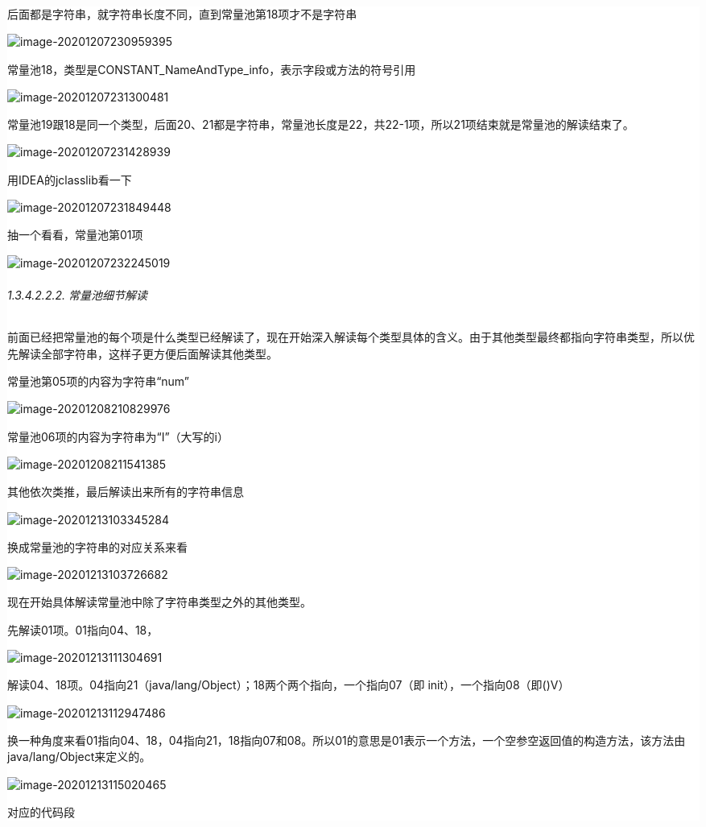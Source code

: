 后面都是字符串，就字符串长度不同，直到常量池第18项才不是字符串

![image-20201207230959395](https://typora-imagehost-1308499275.cos.ap-shanghai.myqcloud.com/2022-12/2402456-20220501222901019-933720441.png)

常量池18，类型是CONSTANT_NameAndType_info，表示字段或方法的符号引用

![image-20201207231300481](https://typora-imagehost-1308499275.cos.ap-shanghai.myqcloud.com/2022-12/2402456-20220501222900567-1058436782.png)

常量池19跟18是同一个类型，后面20、21都是字符串，常量池长度是22，共22-1项，所以21项结束就是常量池的解读结束了。

![image-20201207231428939](https://typora-imagehost-1308499275.cos.ap-shanghai.myqcloud.com/2022-12/2402456-20220501222900070-2045132990.png)

用IDEA的jclasslib看一下

![image-20201207231849448](https://typora-imagehost-1308499275.cos.ap-shanghai.myqcloud.com/2022-12/2402456-20220501222859755-1995875710.png)

抽一个看看，常量池第01项

![image-20201207232245019](https://typora-imagehost-1308499275.cos.ap-shanghai.myqcloud.com/2022-12/2402456-20220501222859226-465550602.png)

###### 1.3.4.2.2.2. 常量池细节解读

前面已经把常量池的每个项是什么类型已经解读了，现在开始深入解读每个类型具体的含义。由于其他类型最终都指向字符串类型，所以优先解读全部字符串，这样子更方便后面解读其他类型。

常量池第05项的内容为字符串“num”

![image-20201208210829976](https://typora-imagehost-1308499275.cos.ap-shanghai.myqcloud.com/2022-12/2402456-20220501222858538-1992424481.png)

常量池06项的内容为字符串为“I”（大写的i）

![image-20201208211541385](https://typora-imagehost-1308499275.cos.ap-shanghai.myqcloud.com/2022-12/2402456-20220501222858014-2002975368.png)

其他依次类推，最后解读出来所有的字符串信息

![image-20201213103345284](https://typora-imagehost-1308499275.cos.ap-shanghai.myqcloud.com/2022-12/2402456-20220501222857493-999803062.png)

换成常量池的字符串的对应关系来看

![image-20201213103726682](https://typora-imagehost-1308499275.cos.ap-shanghai.myqcloud.com/2022-12/2402456-20220501222856982-285877522.png)

现在开始具体解读常量池中除了字符串类型之外的其他类型。

先解读01项。01指向04、18，

![image-20201213111304691](https://typora-imagehost-1308499275.cos.ap-shanghai.myqcloud.com/2022-12/2402456-20220501222856472-1675586342.png)

解读04、18项。04指向21（java/lang/Object）；18两个两个指向，一个指向07（即 init），一个指向08（即()V）

![image-20201213112947486](https://typora-imagehost-1308499275.cos.ap-shanghai.myqcloud.com/2022-12/2402456-20220501222855582-1284127178.png)

换一种角度来看01指向04、18，04指向21，18指向07和08。所以01的意思是01表示一个方法，一个空参空返回值的构造方法，该方法由java/lang/Object来定义的。

![image-20201213115020465](https://typora-imagehost-1308499275.cos.ap-shanghai.myqcloud.com/2022-12/2402456-20220501222847491-1167498631.png)

对应的代码段
